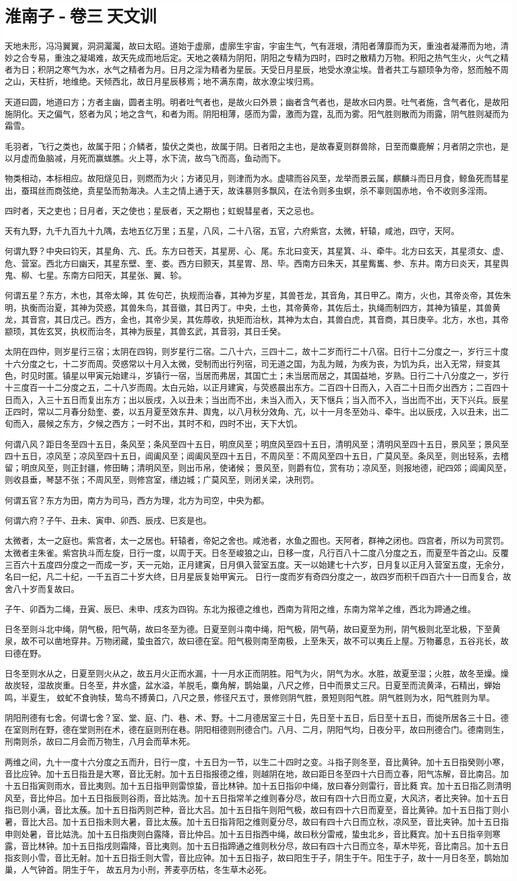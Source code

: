 # 淮南子 - 卷三 天文训

天地未形，冯冯翼翼，洞洞灟灟，故曰太昭。道始于虚廓，虚廓生宇宙，宇宙生气，气有涯垠，清阳者薄靡而为天，重浊者凝滞而为地，清妙之合专易，重浊之凝竭难，故天先成而地后定。天地之袭精为阴阳，阴阳之专精为四时，四时之散精力万物。积阳之热气生火，火气之精者为日；积阴之寒气为水，水气之精者为月。日月之淫为精者为星辰。天受日月星辰，地受水潦尘埃。昔者共工与颛顼争为帝，怒而触不周之山，天柱折，地维绝。天倾西北，故日月星辰移焉；地不满东南，故水潦尘埃归焉。

天道曰圆，地道曰方；方者主幽，圆者主明。明者吐气者也，是故火曰外景；幽者含气者也，是故水曰内景。吐气者施，含气者化，是故阳施阴化。天之偏气，怒者为风；地之含气，和者为雨。阴阳相薄，感而为雷，激而为霆，乱而为雾。阳气胜则散而为雨露，阴气胜则凝而为霜雪。

毛羽者，飞行之类也，故属于阳；介鳞者，蛰伏之类也，故属于阴。日者阳之主也，是故春夏则群兽除，日至而麋鹿解；月者阴之宗也，是以月虚而鱼脑减，月死而赢蛖膲。火上荨，水下流，故鸟飞而高，鱼动而下。

物类相动，本标相应。故阳燧见日，则燃而为火；方诸见月，则津而为水。虚啸而谷风至，龙举而景云属，麒麟斗而日月食，鲸鱼死而彗星出，蚕珥丝而商弦绝，贲星坠而勃海决。人主之情上通于天，故诛暴则多飘风，在法令则多虫螟，杀不辜则国赤地，令不收则多淫雨。

四时者，天之吏也；日月者，天之使也；星辰者，天之期也；虹蜺彗星者，天之忌也。

天有九野，九千九百九十九隅，去地五亿万里；五星，八风，二十八宿，五官，六府紫宫，太微，轩辕，咸池，四守，天阿。

何谓九野？中央曰钧天，其星角、亢、氏。东方曰苍天，其星房、心、尾。东北曰变天，其星箕、斗、牵牛。北方曰玄天，其星须女、虚、危、营室。西北方曰幽天，其星东壁、奎、娄。西方曰颢天，其星胃、昂、毕。西南方曰朱天，其星觜巂、参、东井。南方曰炎天，其星舆鬼、柳、七星。东南方曰阳天，其星张、翼、轸。

何谓五星？东方，木也，其帝太皞，其 佐句芒，执规而治春，其神为岁星，其兽苍龙，其音角，其日甲乙。南方，火也，其帝炎帝，其佐朱明，执衡而治夏，其神为荧惑，其兽朱鸟，其音徽，其日丙丁。中央，土也，其帝黄帝，其佐后土，执绳而制四方，其神为镇星，其兽黄龙，其音宫，其日戊己。西方，金也，其帝少吴，其佐蓐收，执矩而治秋，其神为太白，其兽白虎，其音商，其日庚辛。北方，水也，其帝颛顼，其佐玄冥，执权而治冬，其神为辰星，其兽玄武，其音羽，其日壬癸。

太阴在四仲，则岁星行三宿；太阴在四钩，则岁星行二宿。二八十六，三四十二，故十二岁而行二十八宿。日行十二分度之一，岁行三十度十六分度之七，十二岁而周。荧惑常以十月入太微，受制而出行列宿，司无道之国，为乱为贼，为疾为丧，为饥为兵，出入无常，辩变其色，时见时匿。镇星以甲寅元始建斗，岁镇行一宿，当居而弗居，其国亡土；未当居而居之，其国益地，岁熟。日行二十八分度之一，岁行十三度百一十二分度之五，二十八岁而周。太白元始，以正月建寅，与荧惑晨出东方。二百四十日而入，入百二十日而夕出西方；二百四十日而入，入三十五日而复出东方；出以辰戌，入以丑未；当出而不出，未当入而入，天下惬兵；当入而不入，当出而不出，天下兴兵。辰星正四时，常以二月春分劾奎、娄，以五月夏至效东井、舆鬼，以八月秋分效角、亢，以十一月冬至効斗、牵牛。出以辰戌，入以丑未，出二旬而入，晨候之东方，夕候之西方；一时不出，其时不和，四时不出，天下大饥。

何谓八风？距日冬至四十五日，条风至；条风至四十五日，明庶风至；明庶风至四十五日，清明风至；清明风至四十五日，景风至；景风至四十五日，凉风至；凉风至四十五日，阊阖风至；阊阖风至四十五日，不周风至：不周风至四十五日，广莫风至。条风至，则出轻系，去稽留；明庶风至，则正封疆，修田畴；清明风至，则出币帛，使诸候； 景风至，则爵有位，赏有功；凉风至，则报地德，祀四郊；阊阖风至，则收县垂，琴瑟不张；不周风至，则修宫室，缮边城；广莫风至，则闭关梁，决刑罚。

何谓五官？东方为田，南方为司马，西方为理，北方为司空，中央为都。

何谓六府？子午、丑未、寅申、卯西、辰戌、巳亥是也。

太微者，太一之庭也。紫宫者，太一之居也。轩辕者，帝妃之舍也。咸池者，水鱼之囿也。天阿者，群神之闭也。四宫者，所以为司赏罚。太微者主朱雀。紫宫执斗而左旋，日行一度，以周于天。日冬至峻狼之山，日移一度，凡行百八十二度八分度之五，而夏至牛首之山。反覆三百六十五度四分度之一而成一岁，天一元始，正月建寅，日月俱入营室五度。天一以始建七十六岁，日月复以正月入营室五度，无余分，名曰一纪，凡二十纪，一千五百二十岁大终，日月星辰复始甲寅元。 日行一度而岁有奇四分度之一，故四岁而积千四百六十一日而复合，故舍八十岁而复故曰。

子午、卯酉为二绳，丑寅、辰巳、未申、戌亥为四钩。东北为报德之维也，西南为背阳之维，东南为常羊之维，西北为蹄通之维。

日冬至则斗北中绳，阴气极，阳气萌，故曰冬至为德。日夏至则斗南中绳，阳气极，阴气萌，故曰夏至为刑，阴气极则北至北极，下至黄泉，故不可以凿地穿井。万物闭藏，蛰虫首穴，故曰德在室。阳气极则南至南极，上至朱天，故不可以夷丘上屋。万物蕃息，五谷兆长，故曰德在野。

日冬至则水从之，日夏至则火从之，故五月火正而水漏，十一月水正而阴胜。阳气为火，阴气为水。水胜，故夏至湿；火胜，故冬至燥。燥故炭轻，湿故炭重。日冬至，井水盛，盆水溢，羊脱毛，麋角解，鹊始巢，八尺之修，日中而景丈三尺。日夏至而流黄泽，石精出，蝉始鸣，半夏生， 蚊虻不食驹犊，鸷鸟不搏黄口，八尺之景，修径尺五寸，景修则阴气胜，景短则阳气胜。阴气胜则为水，阳气胜则为旱。

阴阳刑德有七舍。何谓七舍？室、堂、庭、门、巷、术、野。十二月德居室三十日，先日至十五日，后日至十五日，而徙所居各三十日。德在室则刑在野，德在堂则刑在术，德在庭则刑在巷。阴阳相德则刑德合门。八月、二月，阴阳气均，日夜分平，故曰刑德合门。德南则生，刑南则杀，故曰二月会而万物生，八月会而草木死。

两维之间，九十一度十六分度之五而升，日行一度，十五日为一节，以生二十四时之变。斗指子则冬至，音比黄钟。加十五日指癸则小寒，音比应钟。加十五日指丑是大寒，音比无射。加十五日指报德之维，则越阴在地，故曰距日冬至四十六日而立春，阳气冻解，音比南吕。加十五日指寅则雨水，音比夷则。加十五日指甲则雷惊蛰，音比林钟。加十五日指卯中绳，放曰春分则雷行，音比蕤 宾。加十五日指乙则清明风至，音比仲吕。加十五日指辰则谷雨，音比姑洗。加十五日指常羊之维则春分尽，故曰有四十六日而立夏，大风济，者比夹钟。加十五日指已则小满，音比太蔟。加十五日指丙则芒种，音比大吕。加十五日指午则阳气极，故曰有四十六日而夏至，音比黄钟。加十五日指丁则小暑，音比大吕。加十五日指未则大暑，音比太蔟。加十五日指背阳之维则夏分尽，故曰有四十六日而立秋，凉风至，音比夹钟。加十五日指申则处暑，音比姑洗。加十五日指庚则白露降，音比仲吕。加十五日指西中绳，故曰秋分雷戒，蛰虫北乡，音比蕤宾。加十五日指辛则寒露，音比林钟。加十五日指戌则霜降，音比夷则。加十五日指蹄通之维则秋分尽，故曰有四十六日而立冬，草木毕死，音比南吕。加十五日指亥则小雪，音比无射。加十五日指壬则大雪，音比应钟。加十五日指子，故曰阳生于子，阴生于午。阳生于子，故十一月日冬至，鹊始加巢，人气钟首。阴生于午， 故五月为小刑，荠麦亭历枯，冬生草木必死。
